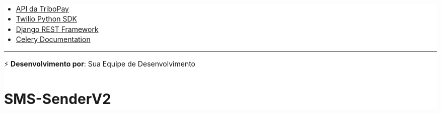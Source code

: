 - [API da TriboPay](https://docs.tribopay.com.br)
- [Twilio Python SDK](https://www.twilio.com/docs/python)
- [Django REST Framework](https://www.django-rest-framework.org/)
- [Celery Documentation](https://docs.celeryproject.org/)

---

⚡ **Desenvolvimento por**: Sua Equipe de Desenvolvimento
# SMS-SenderV2
